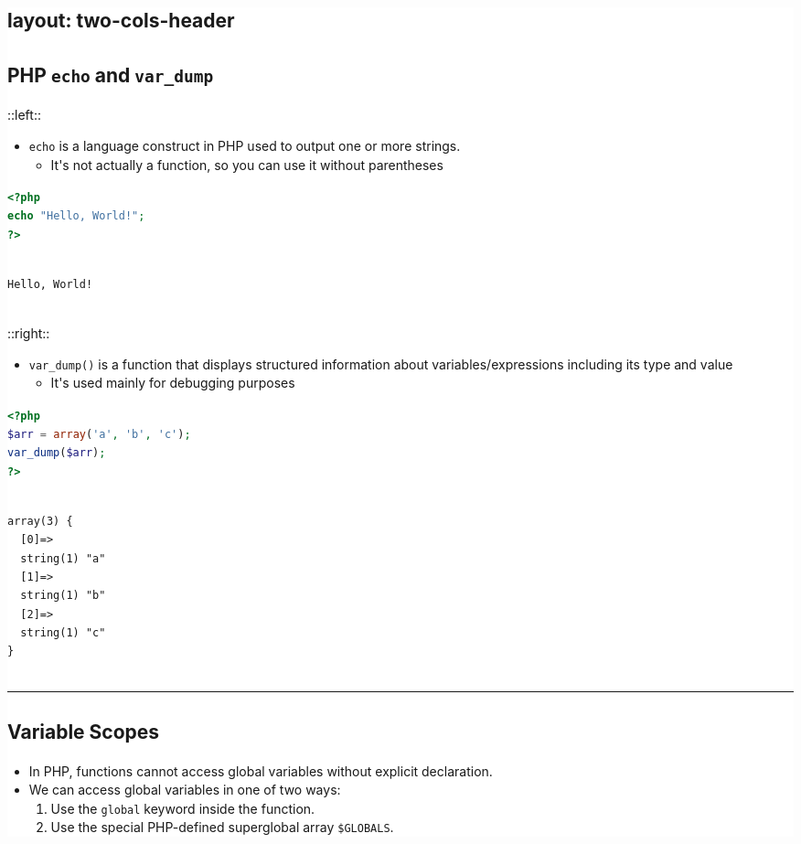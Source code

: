 layout: two-cols-header
---

## PHP `echo` and `var_dump`

::left::
- `echo` is a language construct in PHP used to output one or more strings. 
  - It's not actually a function, so you can use it without parentheses

```php
<?php
echo "Hello, World!";
?>
```
<pre class="output">
<code>
Hello, World!
</code>
</pre>

::right::
- `var_dump()` is a function that displays structured information about variables/expressions including its type and value 
  - It's used mainly for debugging purposes

```php
<?php
$arr = array('a', 'b', 'c');
var_dump($arr);
?>
```

<pre class="output">
<code>
array(3) {
  [0]=>
  string(1) "a"
  [1]=>
  string(1) "b"
  [2]=>
  string(1) "c"
}
</code>
</pre>

---

## Variable Scopes
- In PHP, functions cannot access global variables without explicit declaration.
- We can access global variables in one of two ways: 
  1. Use the `global` keyword inside the function.
  2. Use the special PHP-defined superglobal array `$GLOBALS`.
